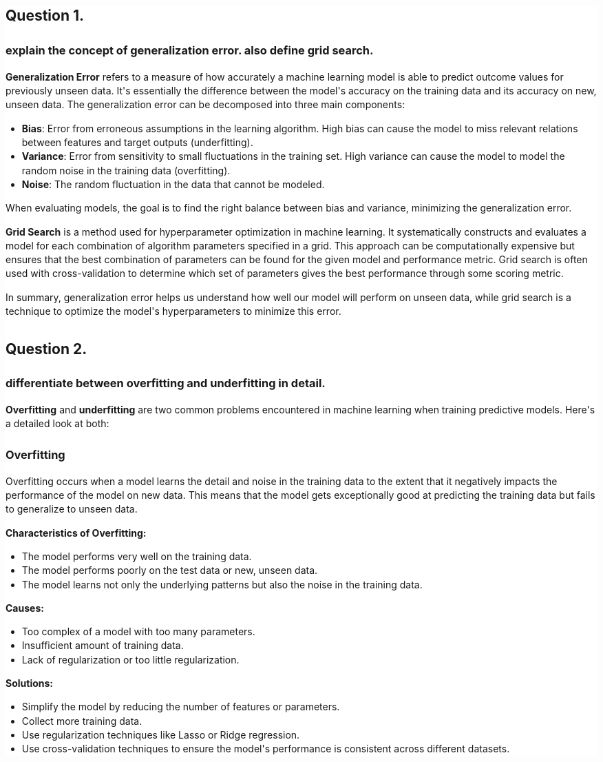 ## Question 1.
### explain the concept of generalization error. also define grid search.
**Generalization Error** refers to a measure of how accurately a machine learning model is able to predict outcome values for previously unseen data. It's essentially the difference between the model's accuracy on the training data and its accuracy on new, unseen data. The generalization error can be decomposed into three main components:

- **Bias**: Error from erroneous assumptions in the learning algorithm. High bias can cause the model to miss relevant relations between features and target outputs (underfitting).
- **Variance**: Error from sensitivity to small fluctuations in the training set. High variance can cause the model to model the random noise in the training data (overfitting).
- **Noise**: The random fluctuation in the data that cannot be modeled.

When evaluating models, the goal is to find the right balance between bias and variance, minimizing the generalization error.

**Grid Search** is a method used for hyperparameter optimization in machine learning. It systematically constructs and evaluates a model for each combination of algorithm parameters specified in a grid. This approach can be computationally expensive but ensures that the best combination of parameters can be found for the given model and performance metric. Grid search is often used with cross-validation to determine which set of parameters gives the best performance through some scoring metric.

In summary, generalization error helps us understand how well our model will perform on unseen data, while grid search is a technique to optimize the model's hyperparameters to minimize this error.


## Question 2.
### differentiate between overfitting and underfitting in detail.
**Overfitting** and **underfitting** are two common problems encountered in machine learning when training predictive models. Here's a detailed look at both:

### Overfitting
Overfitting occurs when a model learns the detail and noise in the training data to the extent that it negatively impacts the performance of the model on new data. This means that the model gets exceptionally good at predicting the training data but fails to generalize to unseen data.

**Characteristics of Overfitting:**
- The model performs very well on the training data.
- The model performs poorly on the test data or new, unseen data.
- The model learns not only the underlying patterns but also the noise in the training data.

**Causes:**
- Too complex of a model with too many parameters.
- Insufficient amount of training data.
- Lack of regularization or too little regularization.

**Solutions:**
- Simplify the model by reducing the number of features or parameters.
- Collect more training data.
- Use regularization techniques like Lasso or Ridge regression.
- Use cross-validation techniques to ensure the model's performance is consistent across different datasets.
